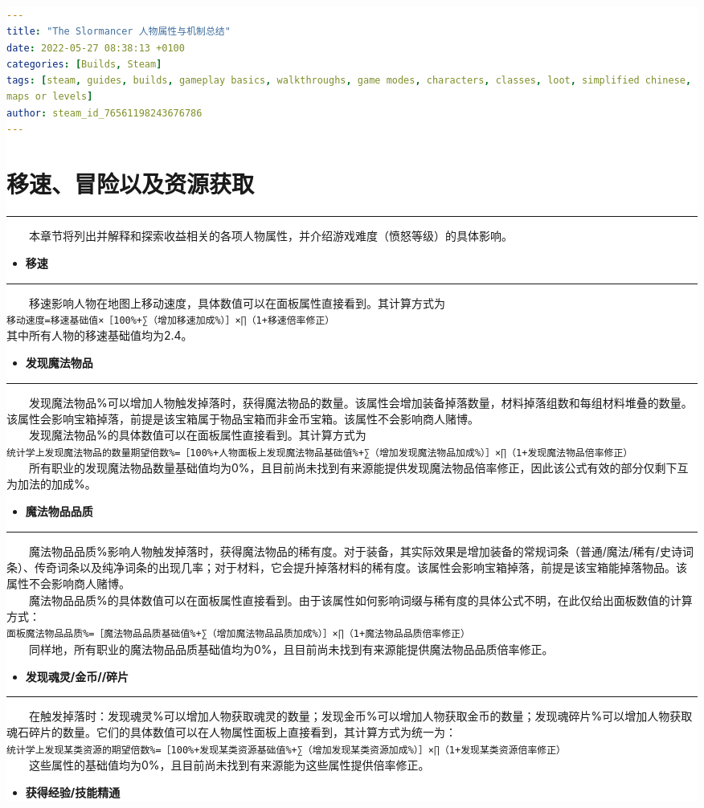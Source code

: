 ```yaml
---
title: "The Slormancer 人物属性与机制总结"
date: 2022-05-27 08:38:13 +0100
categories: [Builds, Steam]
tags: [steam, guides, builds, gameplay basics, walkthroughs, game modes, characters, classes, loot, simplified chinese, maps or levels]
author: steam_id_76561198243676786
---
```

# 移速、冒险以及资源获取



---

 　　本章节将列出并解释和探索收益相关的各项人物属性，并介绍游戏难度（愤怒等级）的具体影响。  
* **移速**



---

 　　移速影响人物在地图上移动速度，具体数值可以在面板属性直接看到。其计算方式为  
`移动速度=移速基础值×［100%+∑（增加移速加成%）］×∏（1+移速倍率修正）`   
其中所有人物的移速基础值均为2.4。  
* **发现魔法物品**



---

　　发现魔法物品%可以增加人物触发掉落时，获得魔法物品的数量。该属性会增加装备掉落数量，材料掉落组数和每组材料堆叠的数量。该属性会影响宝箱掉落，前提是该宝箱属于物品宝箱而非金币宝箱。该属性不会影响商人赌博。  
　　发现魔法物品%的具体数值可以在面板属性直接看到。其计算方式为  
`统计学上发现魔法物品的数量期望倍数%=［100%+人物面板上发现魔法物品基础值%+∑（增加发现魔法物品加成%）］×∏（1+发现魔法物品倍率修正）`   
　　所有职业的发现魔法物品数量基础值均为0%，且目前尚未找到有来源能提供发现魔法物品倍率修正，因此该公式有效的部分仅剩下互为加法的加成%。  
* **魔法物品品质**



---

　　魔法物品品质%影响人物触发掉落时，获得魔法物品的稀有度。对于装备，其实际效果是增加装备的常规词条（普通/魔法/稀有/史诗词条）、传奇词条以及纯净词条的出现几率；对于材料，它会提升掉落材料的稀有度。该属性会影响宝箱掉落，前提是该宝箱能掉落物品。该属性不会影响商人赌博。  
　　魔法物品品质%的具体数值可以在面板属性直接看到。由于该属性如何影响词缀与稀有度的具体公式不明，在此仅给出面板数值的计算方式：  
`面板魔法物品品质%=［魔法物品品质基础值%+∑（增加魔法物品品质加成%）］×∏（1+魔法物品品质倍率修正）`   
　　同样地，所有职业的魔法物品品质基础值均为0%，且目前尚未找到有来源能提供魔法物品品质倍率修正。  
* **发现魂灵/金币//碎片**



---

　　在触发掉落时：发现魂灵%可以增加人物获取魂灵的数量；发现金币%可以增加人物获取金币的数量；发现魂碎片%可以增加人物获取魂石碎片的数量。它们的具体数值可以在人物属性面板上直接看到，其计算方式为统一为：  
`统计学上发现某类资源的期望倍数%=［100%+发现某类资源基础值%+∑（增加发现某类资源加成%）］×∏（1+发现某类资源倍率修正）`   
　　这些属性的基础值均为0%，且目前尚未找到有来源能为这些属性提供倍率修正。  
* **获得经验/技能精通**
